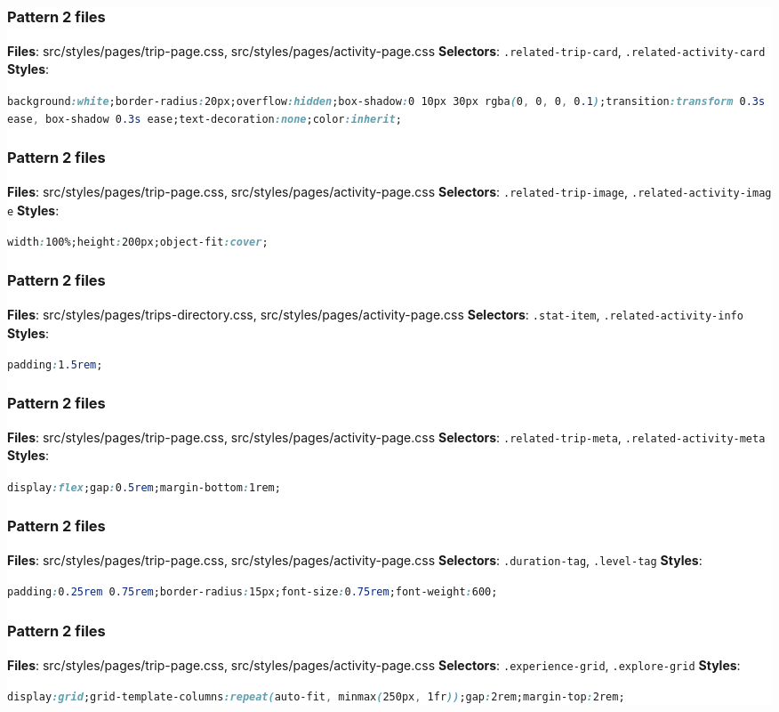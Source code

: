 ### Pattern 2 files
**Files**: src/styles/pages/trip-page.css, src/styles/pages/activity-page.css
**Selectors**: `.related-trip-card`, `.related-activity-card`
**Styles**:
```css
background:white;border-radius:20px;overflow:hidden;box-shadow:0 10px 30px rgba(0, 0, 0, 0.1);transition:transform 0.3s ease, box-shadow 0.3s ease;text-decoration:none;color:inherit;
```


### Pattern 2 files
**Files**: src/styles/pages/trip-page.css, src/styles/pages/activity-page.css
**Selectors**: `.related-trip-image`, `.related-activity-image`
**Styles**:
```css
width:100%;height:200px;object-fit:cover;
```


### Pattern 2 files
**Files**: src/styles/pages/trips-directory.css, src/styles/pages/activity-page.css
**Selectors**: `.stat-item`, `.related-activity-info`
**Styles**:
```css
padding:1.5rem;
```


### Pattern 2 files
**Files**: src/styles/pages/trip-page.css, src/styles/pages/activity-page.css
**Selectors**: `.related-trip-meta`, `.related-activity-meta`
**Styles**:
```css
display:flex;gap:0.5rem;margin-bottom:1rem;
```


### Pattern 2 files
**Files**: src/styles/pages/trip-page.css, src/styles/pages/activity-page.css
**Selectors**: `.duration-tag`, `.level-tag`
**Styles**:
```css
padding:0.25rem 0.75rem;border-radius:15px;font-size:0.75rem;font-weight:600;
```


### Pattern 2 files
**Files**: src/styles/pages/trip-page.css, src/styles/pages/activity-page.css
**Selectors**: `.experience-grid`, `.explore-grid`
**Styles**:
```css
display:grid;grid-template-columns:repeat(auto-fit, minmax(250px, 1fr));gap:2rem;margin-top:2rem;
```
